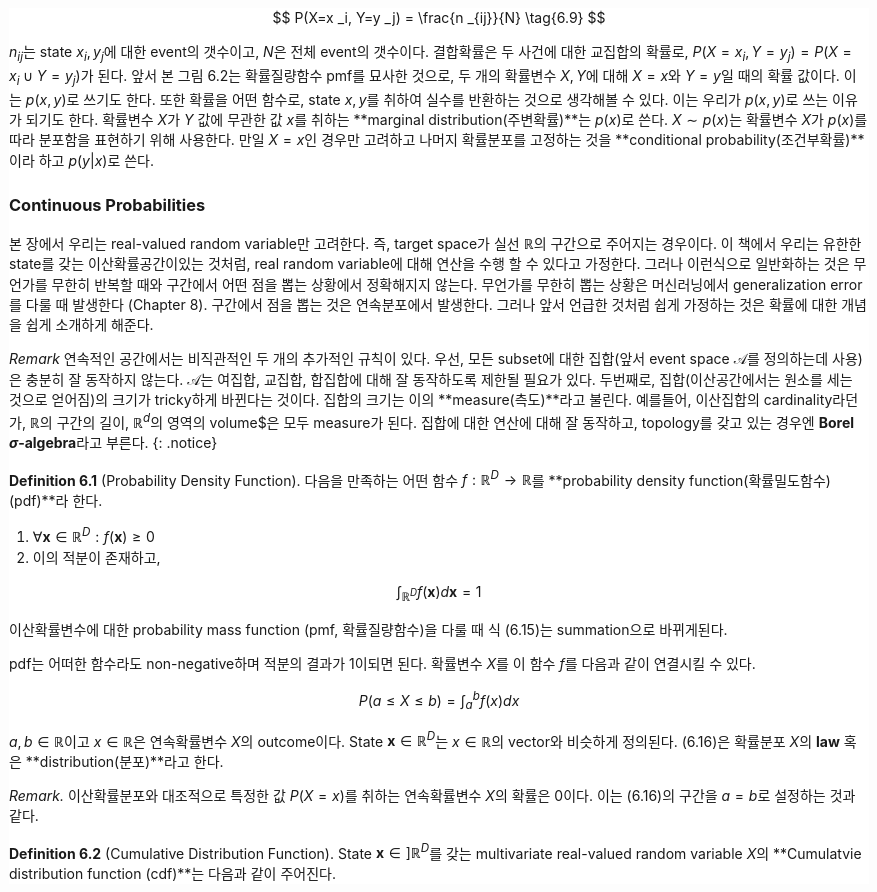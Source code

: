 $$
P(X=x _i, Y=y _j) = \frac{n _{ij}}{N} \tag{6.9}
$$

$n _{ij}$는 state $x _i, y _j$에 대한 event의 갯수이고, $N$은 전체 event의 갯수이다. 결합확률은 두 사건에 대한 교집합의 확률로, $P(X=x _i, Y = y _j)=P(X = x _i \cup Y = y _j)$가 된다. 앞서 본 그림 6.2는 확률질량함수 pmf를 묘사한 것으로, 두 개의 확률변수 $X, Y$에 대해 $X = x$와 $Y = y$일 때의 확률 값이다. 이는 $p(x, y)$로 쓰기도 한다. 또한 확률을 어떤 함수로, state $x, y$를 취하여 실수를 반환하는 것으로 생각해볼 수 있다. 이는 우리가 $p(x, y)$로 쓰는 이유가 되기도 한다. 확률변수 $X$가 $Y$ 값에 무관한 값 $x$를 취하는 **marginal distribution(주변확률)**는 $p(x)$로 쓴다. $X \sim p(x)$는 확률변수 $X$가 $p(x)$를 따라 분포함을 표현하기 위해 사용한다. 만일 $X=x$인 경우만 고려하고 나머지 확률분포를 고정하는 것을 **conditional probability(조건부확률)**이라 하고 $p(y \rvert x)$로 쓴다.

### Continuous Probabilities

본 장에서 우리는 real-valued random variable만 고려한다. 즉, target space가 실선 $\mathbb R$의 구간으로 주어지는 경우이다. 이 책에서 우리는 유한한 state를 갖는 이산확률공간이있는 것처럼, real random variable에 대해 연산을 수행 할 수 있다고 가정한다. 그러나 이런식으로 일반화하는 것은 무언가를 무한히 반복할 때와 구간에서 어떤 점을 뽑는 상황에서 정확해지지 않는다. 무언가를 무한히 뽑는 상황은 머신러닝에서 generalization error를 다룰 때 발생한다 (Chapter 8). 구간에서 점을 뽑는 것은 연속분포에서 발생한다. 그러나 앞서 언급한 것처럼 쉽게 가정하는 것은 확률에 대한 개념을 쉽게 소개하게 해준다.

*Remark* 연속적인 공간에서는 비직관적인 두 개의 추가적인 규칙이 있다. 우선, 모든 subset에 대한 집합(앞서 event space $\mathcal A$를 정의하는데 사용)은 충분히 잘 동작하지 않는다. $\mathcal A$는 여집합, 교집합, 합집합에 대해 잘 동작하도록 제한될 필요가 있다. 두번째로, 집합(이산공간에서는 원소를 세는 것으로 얻어짐)의 크기가 tricky하게 바뀐다는 것이다. 집합의 크기는 이의 **measure(측도)**라고 불린다. 예를들어, 이산집합의 cardinality라던가, $\mathbb R$의 구간의 길이, $\mathbb R^d$의 영역의 volume$은 모두 measure가 된다. 집합에 대한 연산에 대해 잘 동작하고, topology를 갖고 있는 경우엔 **Borel $\sigma$-algebra**라고 부른다.
{: .notice}

<div class="notice--warning" markdown="1">

**Definition 6.1** (Probability Density Function). 다음을 만족하는 어떤 함수 $f: \mathbb R^D \to \mathbb R$를 **probability density function(확률밀도함수) (pdf)**라 한다.

1. $\forall \boldsymbol x \in \mathbb R^D: f(\boldsymbol x) \geq 0$
2. 이의 적분이 존재하고,

$$
\int _{\mathbb R^D} f(\boldsymbol x)d \boldsymbol x = 1 \tag{6.15}
$$

</div>

이산확률변수에 대한 probability mass function (pmf, 확률질량함수)을 다룰 때 식 (6.15)는 summation으로 바뀌게된다.

pdf는 어떠한 함수라도 non-negative하며 적분의 결과가 1이되면 된다. 확률변수 $X$를 이 함수 $f$를 다음과 같이 연결시킬 수 있다.

$$
P(a \leq X \leq b) = \int^b _a f(x)dx \tag{6.16}
$$

$a, b \in \mathbb R$이고 $x \in \mathbb R$은 연속확률변수 $X$의 outcome이다. State $\boldsymbol x \in \mathbb R^D$는 $x \in \mathbb R$의 vector와 비슷하게 정의된다. (6.16)은 확률분포 $X$의 **law** 혹은 **distribution(분포)**라고 한다.

*Remark.* 이산확률분포와 대조적으로 특정한 값 $P(X=x)$를 취하는 연속확률변수 $X$의 확률은 0이다. 이는 (6.16)의 구간을 $a=b$로 설정하는 것과 같다.

<div class="notice--warning" markdown="1">

**Definition 6.2** (Cumulative Distribution Function). State $\boldsymbol x \in ]\mathbb R^D$를 갖는 multivariate real-valued random variable $X$의 **Cumulatvie distribution function (cdf)**는 다음과 같이 주어진다.
